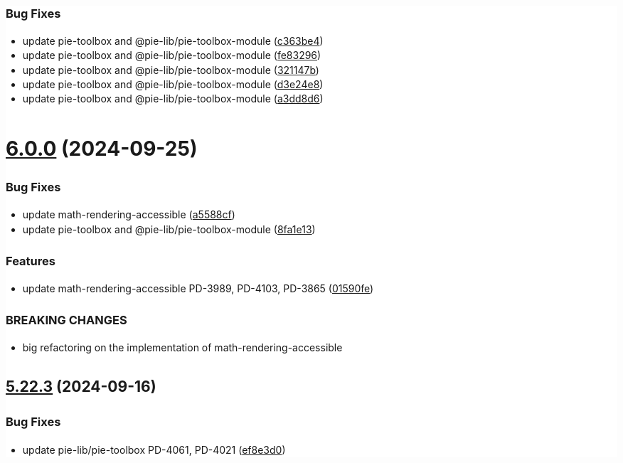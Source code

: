 
### Bug Fixes

* update pie-toolbox and @pie-lib/pie-toolbox-module ([c363be4](https://github.com/pie-framework/pie-elements/commit/c363be48f9428024d4acc1eed05cd598840ffe3a))
* update pie-toolbox and @pie-lib/pie-toolbox-module ([fe83296](https://github.com/pie-framework/pie-elements/commit/fe83296445f9785e67c9643642221b28b4485921))
* update pie-toolbox and @pie-lib/pie-toolbox-module ([321147b](https://github.com/pie-framework/pie-elements/commit/321147b4072f2a6200d155f7f09c712960fe078c))
* update pie-toolbox and @pie-lib/pie-toolbox-module ([d3e24e8](https://github.com/pie-framework/pie-elements/commit/d3e24e83d74e93f0720eff8841ebac1d0493b769))
* update pie-toolbox and @pie-lib/pie-toolbox-module ([a3dd8d6](https://github.com/pie-framework/pie-elements/commit/a3dd8d65a754acadd95134ee825b769355a08a45))





# [6.0.0](https://github.com/pie-framework/pie-elements/compare/@pie-element/inline-dropdown-configure@5.22.3...@pie-element/inline-dropdown-configure@6.0.0) (2024-09-25)


### Bug Fixes

* update math-rendering-accessible ([a5588cf](https://github.com/pie-framework/pie-elements/commit/a5588cfdccb40e970e93736dea60de4b01f1a85d))
* update pie-toolbox and @pie-lib/pie-toolbox-module ([8fa1e13](https://github.com/pie-framework/pie-elements/commit/8fa1e132d97ccc92093e789e4349610c2be21edb))


### Features

* update math-rendering-accessible PD-3989, PD-4103, PD-3865 ([01590fe](https://github.com/pie-framework/pie-elements/commit/01590fe0f6ac36d14983cc144ef03f9cff397dfc))


### BREAKING CHANGES

* big refactoring on the implementation of math-rendering-accessible





## [5.22.3](https://github.com/pie-framework/pie-elements/compare/@pie-element/inline-dropdown-configure@5.22.2...@pie-element/inline-dropdown-configure@5.22.3) (2024-09-16)


### Bug Fixes

* update pie-lib/pie-toolbox PD-4061, PD-4021 ([ef8e3d0](https://github.com/pie-framework/pie-elements/commit/ef8e3d0d5fca4ca57c89c7c8ef8e74ec5600551e))


